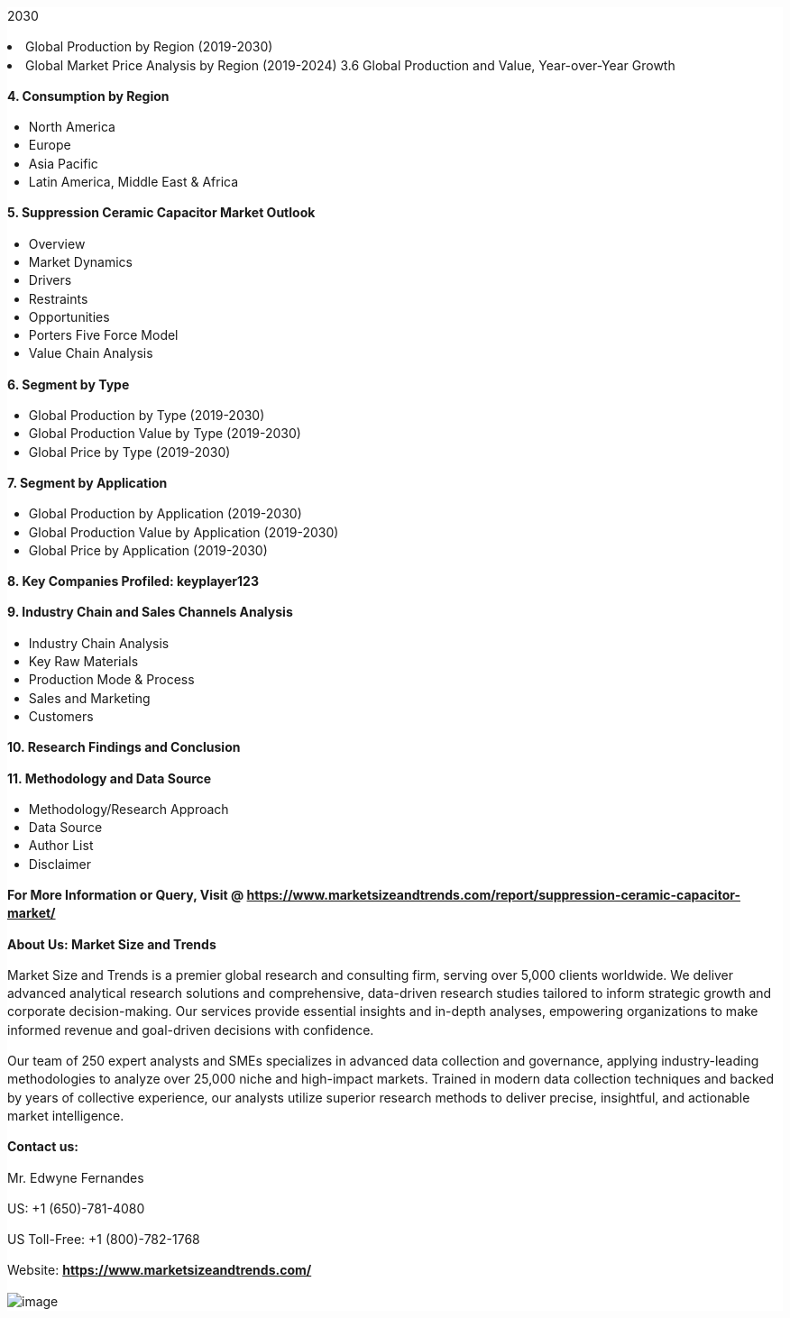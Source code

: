 2030</li><li>Global Production by Region (2019-2030)</li><li>Global Market Price Analysis by Region (2019-2024) 3.6 Global Production and Value, Year-over-Year Growth</li></ul><p><strong>4. Consumption by Region</strong></p><ul><li>North America</li><li>Europe</li><li>Asia Pacific</li><li>Latin America, Middle East &amp; Africa</li></ul><p><strong>5. Suppression Ceramic Capacitor Market Outlook</strong></p><ul><li>Overview</li><li>Market Dynamics</li><li>Drivers</li><li>Restraints</li><li>Opportunities</li><li>Porters Five Force Model</li><li>Value Chain Analysis&nbsp;</li></ul><p><strong>6. Segment by Type</strong></p><ul><li>Global Production by Type (2019-2030)</li><li>Global Production Value by Type (2019-2030)</li><li>Global Price by Type (2019-2030)</li></ul><p><strong>7. Segment by Application</strong></p><ul><li>Global Production by Application (2019-2030)</li><li>Global Production Value by Application (2019-2030)</li><li>Global Price by Application (2019-2030)</li></ul><p><strong>8. Key Companies Profiled: keyplayer123</strong></p><p><strong>9. Industry Chain and Sales Channels Analysis</strong></p><ul><li>Industry Chain Analysis</li><li>Key Raw Materials</li><li>Production Mode &amp; Process</li><li>Sales and Marketing</li><li>Customers</li></ul><p><strong>10. Research Findings and Conclusion</strong></p><p><strong>11. Methodology and Data Source</strong></p><ul><li>Methodology/Research Approach</li><li>Data Source</li><li>Author List</li><li>Disclaimer</li></ul></p><p><strong>For More Information or Query, Visit @ <a href="https://www.marketsizeandtrends.com/report/suppression-ceramic-capacitor-market/">https://www.marketsizeandtrends.com/report/suppression-ceramic-capacitor-market/</a></strong></p><p><strong>About Us: Market Size and Trends</strong></p><p>Market Size and Trends is a premier global research and consulting firm, serving over 5,000 clients worldwide. We deliver advanced analytical research solutions and comprehensive, data-driven research studies tailored to inform strategic growth and corporate decision-making. Our services provide essential insights and in-depth analyses, empowering organizations to make informed revenue and goal-driven decisions with confidence.</p><p>Our team of 250 expert analysts and SMEs specializes in advanced data collection and governance, applying industry-leading methodologies to analyze over 25,000 niche and high-impact markets. Trained in modern data collection techniques and backed by years of collective experience, our analysts utilize superior research methods to deliver precise, insightful, and actionable market intelligence.</p><p><strong>Contact us:</strong></p><p>Mr. Edwyne Fernandes</p><p>US: +1 (650)-781-4080</p><p>US Toll-Free: +1 (800)-782-1768</p><p>Website: <strong><a href="https://www.marketsizeandtrends.com/">https://www.marketsizeandtrends.com/</a></strong></p>
![image](https://github.com/user-attachments/assets/c14383b1-ce3f-461f-84ab-6151e82d413a)
